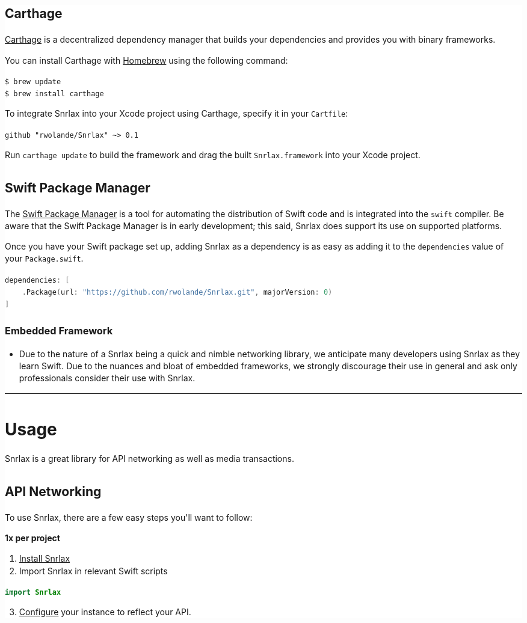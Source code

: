 ## Carthage

[Carthage](https://github.com/Carthage/Carthage) is a decentralized dependency manager that builds your dependencies and provides you with binary frameworks.

You can install Carthage with [Homebrew](http://brew.sh/) using the following command:

```bash
$ brew update
$ brew install carthage
```

To integrate Snrlax into your Xcode project using Carthage, specify it in your `Cartfile`:

```ogdl
github "rwolande/Snrlax" ~> 0.1
```

Run `carthage update` to build the framework and drag the built `Snrlax.framework` into your Xcode project.

## Swift Package Manager

The [Swift Package Manager](https://swift.org/package-manager/) is a tool for automating the distribution of Swift code and is integrated into the `swift` compiler. Be aware that the Swift Package Manager is in early development; this said, Snrlax does support its use on supported platforms.

Once you have your Swift package set up, adding Snrlax as a dependency is as easy as adding it to the `dependencies` value of your `Package.swift`.

```swift
dependencies: [
    .Package(url: "https://github.com/rwolande/Snrlax.git", majorVersion: 0)
]
```

### Embedded Framework

- Due to the nature of a Snrlax being a quick and nimble networking library, we anticipate many developers using Snrlax as they learn Swift. Due to the nuances and bloat of embedded frameworks, we strongly discourage their use in general and ask only professionals consider their use with Snrlax.

---

# Usage

Snrlax is a great library for API networking as well as media transactions.

## API Networking

To use Snrlax, there are a few easy steps you'll want to follow:

**1x per project**

1) [Install Snrlax](#installation)
2) Import Snrlax in relevant Swift scripts
```swift
import Snrlax
```
3) [Configure](#configuration) your instance to reflect your API.

